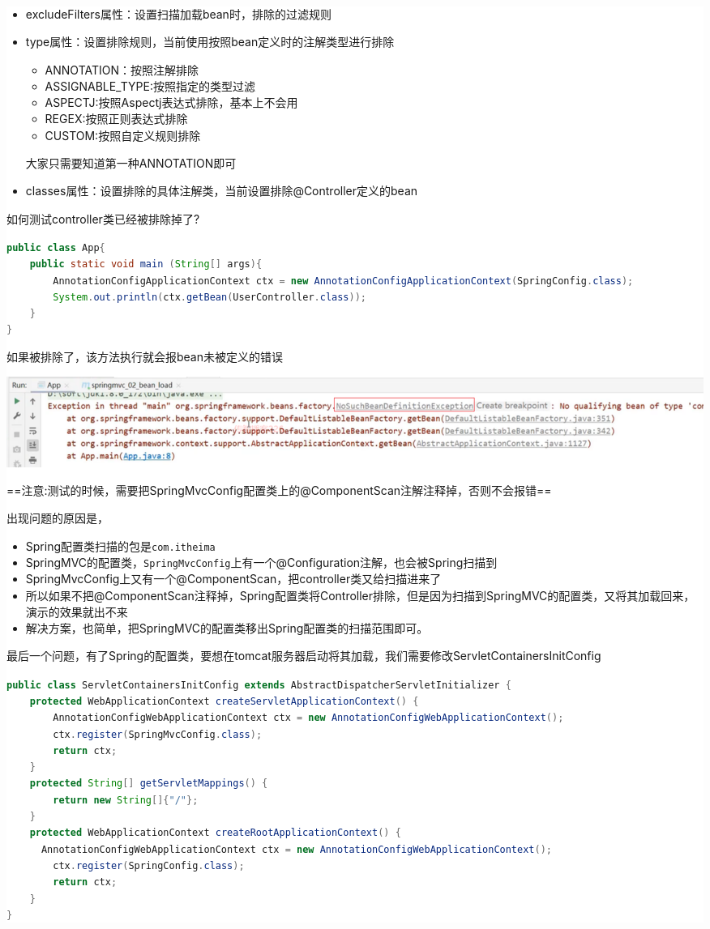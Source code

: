 * excludeFilters属性：设置扫描加载bean时，排除的过滤规则

* type属性：设置排除规则，当前使用按照bean定义时的注解类型进行排除

  * ANNOTATION：按照注解排除
  * ASSIGNABLE_TYPE:按照指定的类型过滤
  * ASPECTJ:按照Aspectj表达式排除，基本上不会用
  * REGEX:按照正则表达式排除
  * CUSTOM:按照自定义规则排除

  大家只需要知道第一种ANNOTATION即可

* classes属性：设置排除的具体注解类，当前设置排除@Controller定义的bean

如何测试controller类已经被排除掉了?

```java
public class App{
	public static void main (String[] args){
        AnnotationConfigApplicationContext ctx = new AnnotationConfigApplicationContext(SpringConfig.class);
        System.out.println(ctx.getBean(UserController.class));
    }
}
```

如果被排除了，该方法执行就会报bean未被定义的错误

![1630462200947](assets/1630462200947.png)

==注意:测试的时候，需要把SpringMvcConfig配置类上的@ComponentScan注解注释掉，否则不会报错==

出现问题的原因是，

* Spring配置类扫描的包是`com.itheima`
* SpringMVC的配置类，`SpringMvcConfig`上有一个@Configuration注解，也会被Spring扫描到
* SpringMvcConfig上又有一个@ComponentScan，把controller类又给扫描进来了
* 所以如果不把@ComponentScan注释掉，Spring配置类将Controller排除，但是因为扫描到SpringMVC的配置类，又将其加载回来，演示的效果就出不来
* 解决方案，也简单，把SpringMVC的配置类移出Spring配置类的扫描范围即可。

最后一个问题，有了Spring的配置类，要想在tomcat服务器启动将其加载，我们需要修改ServletContainersInitConfig

```java
public class ServletContainersInitConfig extends AbstractDispatcherServletInitializer {
    protected WebApplicationContext createServletApplicationContext() {
        AnnotationConfigWebApplicationContext ctx = new AnnotationConfigWebApplicationContext();
        ctx.register(SpringMvcConfig.class);
        return ctx;
    }
    protected String[] getServletMappings() {
        return new String[]{"/"};
    }
    protected WebApplicationContext createRootApplicationContext() {
      AnnotationConfigWebApplicationContext ctx = new AnnotationConfigWebApplicationContext();
        ctx.register(SpringConfig.class);
        return ctx;
    }
}
```
